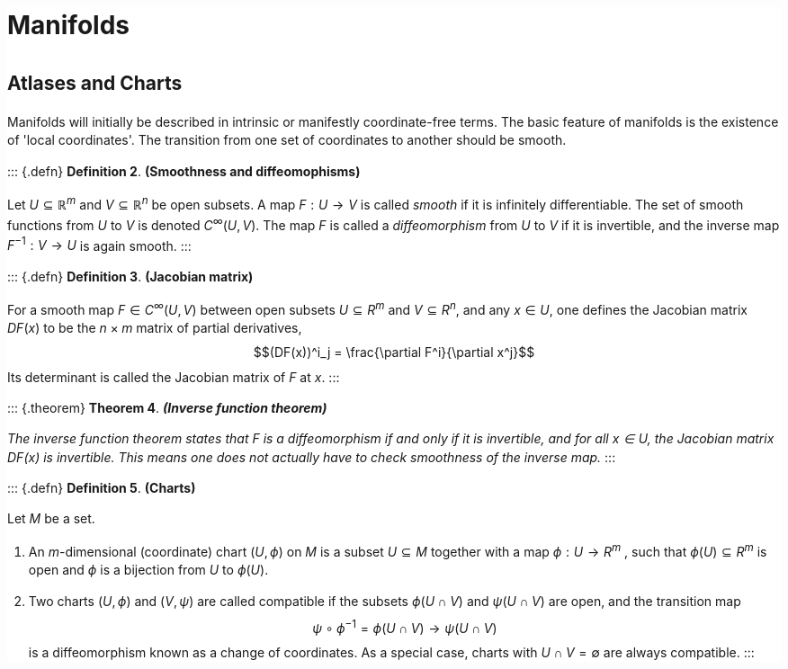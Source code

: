 # Manifolds

## Atlases and Charts

Manifolds will initially be described in intrinsic or manifestly
coordinate-free terms. The basic feature of manifolds is the existence
of 'local coordinates'. The transition from one set of coordinates to
another should be smooth.

::: {.defn}
**Definition 2**. **(Smoothness and diffeomophisms)**

Let $U \subseteq \mathbb R^m$ and $V \subseteq \mathbb R^n$ be open
subsets. A map $F : U \rightarrow V$ is called *smooth* if it is
infinitely differentiable. The set of smooth functions from $U$ to $V$
is denoted $C^{\infty}(U,V)$. The map $F$ is called a *diffeomorphism*
from $U$ to $V$ if it is invertible, and the inverse map
$F^{-1}: V \rightarrow U$ is again smooth.
:::

::: {.defn}
**Definition 3**. **(Jacobian matrix)**

For a smooth map $F \in C^{\infty}(U,V)$ between open subsets
$U \subseteq R^m$ and $V \subseteq R^n$, and any $x \in U$, one defines
the Jacobian matrix $DF(x)$ to be the $n \times m$ matrix of partial
derivatives, $$(DF(x))^i_j = \frac{\partial F^i}{\partial x^j}$$ Its
determinant is called the Jacobian matrix of $F$ at $x$.
:::

::: {.theorem}
**Theorem 4**. ***(Inverse function theorem)***

*The inverse function theorem states that $F$ is a diffeomorphism if and
only if it is invertible, and for all $x \in U$, the Jacobian matrix
$DF(x)$ is invertible. This means one does not actually have to check
smoothness of the inverse map.*
:::

::: {.defn}
**Definition 5**. **(Charts)**

Let $M$ be a set.

1.  An $m$-dimensional (coordinate) chart $(U,\phi)$ on $M$ is a subset
    $U \subseteq M$ together with a map $\phi : U \rightarrow R^m$ ,
    such that $\phi(U) \subseteq R^m$ is open and $\phi$ is a bijection
    from $U$ to $\phi(U)$.

2.  Two charts $(U,\phi)$ and $(V,\psi)$ are called compatible if the
    subsets $\phi(U \cap V)$ and $\psi(U \cap V)$ are open, and the
    transition map
    $$\psi \circ \phi^{-1}  = \phi(U \cap V) \rightarrow \psi(U \cap V)$$
    is a diffeomorphism known as a change of coordinates. As a special
    case, charts with $U\cap V = \emptyset$ are always compatible.
:::
